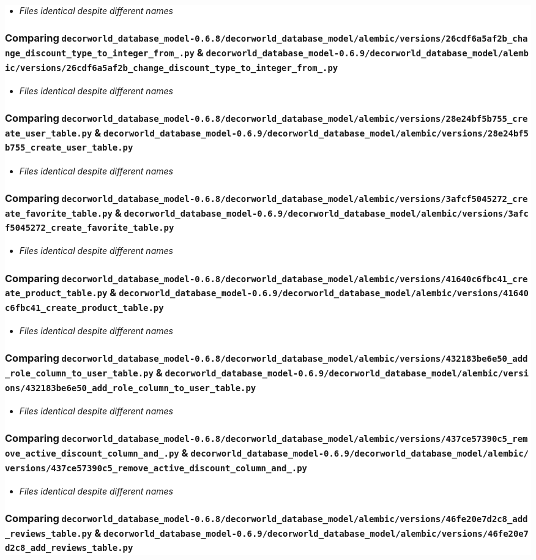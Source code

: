  * *Files identical despite different names*

### Comparing `decorworld_database_model-0.6.8/decorworld_database_model/alembic/versions/26cdf6a5af2b_change_discount_type_to_integer_from_.py` & `decorworld_database_model-0.6.9/decorworld_database_model/alembic/versions/26cdf6a5af2b_change_discount_type_to_integer_from_.py`

 * *Files identical despite different names*

### Comparing `decorworld_database_model-0.6.8/decorworld_database_model/alembic/versions/28e24bf5b755_create_user_table.py` & `decorworld_database_model-0.6.9/decorworld_database_model/alembic/versions/28e24bf5b755_create_user_table.py`

 * *Files identical despite different names*

### Comparing `decorworld_database_model-0.6.8/decorworld_database_model/alembic/versions/3afcf5045272_create_favorite_table.py` & `decorworld_database_model-0.6.9/decorworld_database_model/alembic/versions/3afcf5045272_create_favorite_table.py`

 * *Files identical despite different names*

### Comparing `decorworld_database_model-0.6.8/decorworld_database_model/alembic/versions/41640c6fbc41_create_product_table.py` & `decorworld_database_model-0.6.9/decorworld_database_model/alembic/versions/41640c6fbc41_create_product_table.py`

 * *Files identical despite different names*

### Comparing `decorworld_database_model-0.6.8/decorworld_database_model/alembic/versions/432183be6e50_add_role_column_to_user_table.py` & `decorworld_database_model-0.6.9/decorworld_database_model/alembic/versions/432183be6e50_add_role_column_to_user_table.py`

 * *Files identical despite different names*

### Comparing `decorworld_database_model-0.6.8/decorworld_database_model/alembic/versions/437ce57390c5_remove_active_discount_column_and_.py` & `decorworld_database_model-0.6.9/decorworld_database_model/alembic/versions/437ce57390c5_remove_active_discount_column_and_.py`

 * *Files identical despite different names*

### Comparing `decorworld_database_model-0.6.8/decorworld_database_model/alembic/versions/46fe20e7d2c8_add_reviews_table.py` & `decorworld_database_model-0.6.9/decorworld_database_model/alembic/versions/46fe20e7d2c8_add_reviews_table.py`
